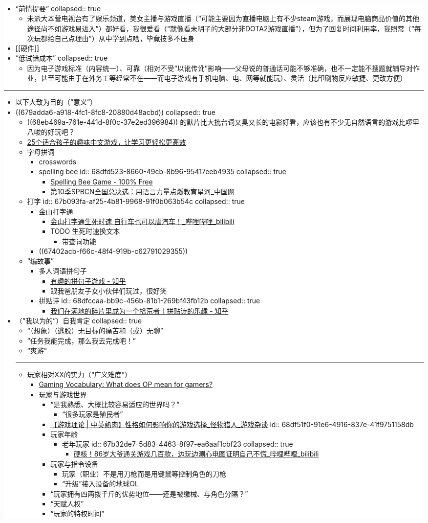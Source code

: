 - “前情提要”
  collapsed:: true
	- 未派大本营电视台有了娱乐频道，美女主播与游戏直播（“可能主要因为直播电脑上有不少steam游戏，而展现电脑商品价值的其他途径尚不如游戏易进入”）都好看，我很爱看（“就像看未明子的大部分非DOTA2游戏直播”），但为了回复时间利用率，我照常（“每次玩都给自己点理由”）从中学到点啥，毕竟技多不压身
- [[硬件]]
- “低试错成本”
  collapsed:: true
	- 因为电子游戏标准（内容统一）、可靠（相对不受“以讹传讹”影响——父母说的普通话可能不够准确，也不一定能不搜题就辅导对作业，甚至可能由于在外务工等经常不在——而电子游戏有手机电脑、电、网等就能玩）、灵活（比印刷物反应敏捷、更改方便）
- ---
- 以下大致为目的（“意义”）
- ((679adda6-a918-4fc1-8fc8-20880d48acbd))
  collapsed:: true
	- ((68eb469a-761e-441d-8f0c-37e2ed396984)) 的默片比大批台词又臭又长的电影好看，应该也有不少无自然语言的游戏比啰里八唆的好玩吧？
	- [25个适合孩子的趣味中文游戏，让学习更轻松更高效](https://www.lingoace.com/zh/blog/25-mandarin-chinese-learning-games-for-kids-cn-2/)
	- 字母拼词
		- crosswords
		- spelling bee
		  id:: 68dfd523-8660-49cb-8b96-95417eeb4935
		  collapsed:: true
			- [Spelling Bee Game - 100% Free](https://spellbee.org/)
			- [第10季SPBCN全国总决选：用语言力量点燃教育星河_中国网](http://yingji.china.com.cn/2025-04/27/content_43095948.shtml)
	- 打字
	  id:: 67b093fa-af25-4b81-9968-91f0b063b54c
	  collapsed:: true
		- 金山打字通
			- [金山打字通生死时速 自行车也可以虐汽车！_哔哩哔哩_bilibili](https://www.bilibili.com/video/BV1RW411F7Ay)
			- TODO 生死时速换文本
				- 带查词功能
		- ((67402acb-f66c-48f4-919b-c62791029355))
	- “编故事”
		- 多人词语拼句子
			- [有趣的拼句子游戏 - 知乎](https://zhuanlan.zhihu.com/p/267255126)
			- 跟我爸朋友子女小伙伴们玩过，很好笑
		- 拼贴诗
		  id:: 68dfccaa-bb9c-456b-81b1-269bf43fb12b
		  collapsed:: true
			- [我们在满地的碎片里成为一个拾荒者｜拼贴诗的乐趣 - 知乎](https://zhuanlan.zhihu.com/p/415769331)
- （“我以为的”）自我肯定
  collapsed:: true
	- “（想象）（逃脱）无目标的痛苦和（或）无聊”
	- “任务我能完成，那么我去完成吧！”
	- “爽游”
	- ---
	- 玩家相对XX的实力（“广义难度”）
		- [Gaming Vocabulary: What does OP mean for gamers?](https://www.bidyogeyms.com/posts/what-does-op-mean)
		- 玩家与游戏世界
			- “是我熟悉、大概比较容易适应的世界吗？”
				- “很多玩家是殖民者”
			- [【游戏理论 | 中英熟肉】性格如何影响你的游戏选择_怪物猎人_游戏杂谈](https://www.bilibili.com/video/BV1sk4y1S7nu)
			  id:: 68df51f0-91e6-4916-837e-41f9751158db
			- 玩家年龄
				- 老年玩家
				  id:: 67b32de7-5d83-4463-8f97-ea6aaf1cbf23
				  collapsed:: true
					- [硬核！86岁大爷通关游戏几百款，边玩边测心电图证明自己不慌_哔哩哔哩_bilibili](https://www.bilibili.com/video/BV1xN411o7Qm)
			- 玩家与指令设备
				- 玩家（职业）不是用刀枪而是用键鼠等控制角色的刀枪
				- “升级”接入设备的地球OL
			- “玩家拥有四两拨千斤的优势地位——还是被缴械、与角色分隔？”
			- “天赋人权”
			- “玩家的特权时间”